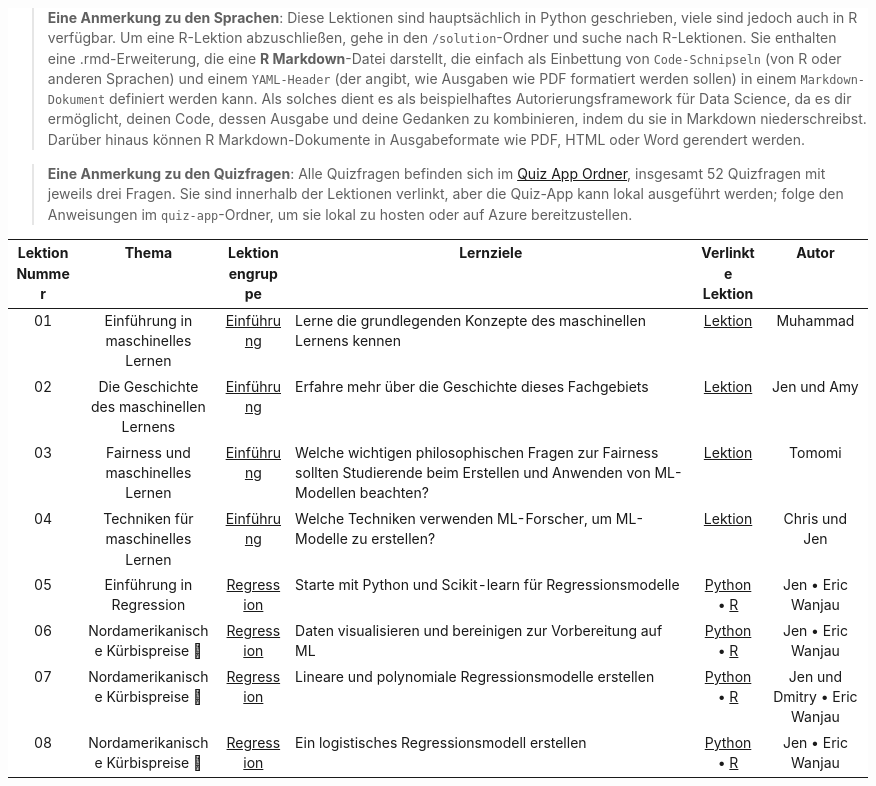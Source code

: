 > **Eine Anmerkung zu den Sprachen**: Diese Lektionen sind hauptsächlich in Python geschrieben, viele sind jedoch auch in R verfügbar. Um eine R-Lektion abzuschließen, gehe in den `/solution`-Ordner und suche nach R-Lektionen. Sie enthalten eine .rmd-Erweiterung, die eine **R Markdown**-Datei darstellt, die einfach als Einbettung von `Code-Schnipseln` (von R oder anderen Sprachen) und einem `YAML-Header` (der angibt, wie Ausgaben wie PDF formatiert werden sollen) in einem `Markdown-Dokument` definiert werden kann. Als solches dient es als beispielhaftes Autorierungsframework für Data Science, da es dir ermöglicht, deinen Code, dessen Ausgabe und deine Gedanken zu kombinieren, indem du sie in Markdown niederschreibst. Darüber hinaus können R Markdown-Dokumente in Ausgabeformate wie PDF, HTML oder Word gerendert werden.  

> **Eine Anmerkung zu den Quizfragen**: Alle Quizfragen befinden sich im [Quiz App Ordner](../../quiz-app), insgesamt 52 Quizfragen mit jeweils drei Fragen. Sie sind innerhalb der Lektionen verlinkt, aber die Quiz-App kann lokal ausgeführt werden; folge den Anweisungen im `quiz-app`-Ordner, um sie lokal zu hosten oder auf Azure bereitzustellen.  

| Lektion Nummer |                             Thema                              |                   Lektionengruppe                   | Lernziele                                                                                                                       |                                                              Verlinkte Lektion                                                               |                        Autor                        |  
| :-----------: | :------------------------------------------------------------: | :-------------------------------------------------: | ------------------------------------------------------------------------------------------------------------------------------- | :--------------------------------------------------------------------------------------------------------------------------------------: | :--------------------------------------------------: |  
|      01       |                Einführung in maschinelles Lernen                |      [Einführung](1-Introduction/README.md)       | Lerne die grundlegenden Konzepte des maschinellen Lernens kennen                                                                 |                                             [Lektion](1-Introduction/1-intro-to-ML/README.md)                                             |                       Muhammad                       |
|      02       |                Die Geschichte des maschinellen Lernens          |      [Einführung](1-Introduction/README.md)       | Erfahre mehr über die Geschichte dieses Fachgebiets                                                                             |                                            [Lektion](1-Introduction/2-history-of-ML/README.md)                                            |                     Jen und Amy                      |
|      03       |                 Fairness und maschinelles Lernen                |      [Einführung](1-Introduction/README.md)       | Welche wichtigen philosophischen Fragen zur Fairness sollten Studierende beim Erstellen und Anwenden von ML-Modellen beachten? |                                              [Lektion](1-Introduction/3-fairness/README.md)                                               |                        Tomomi                        |
|      04       |                Techniken für maschinelles Lernen                |      [Einführung](1-Introduction/README.md)       | Welche Techniken verwenden ML-Forscher, um ML-Modelle zu erstellen?                                                             |                                          [Lektion](1-Introduction/4-techniques-of-ML/README.md)                                           |                    Chris und Jen                     |
|      05       |                   Einführung in Regression                      |        [Regression](2-Regression/README.md)         | Starte mit Python und Scikit-learn für Regressionsmodelle                                                                       |         [Python](2-Regression/1-Tools/README.md) • [R](../../2-Regression/1-Tools/solution/R/lesson_1.html)         |      Jen • Eric Wanjau       |
|      06       |                Nordamerikanische Kürbispreise 🎃                |        [Regression](2-Regression/README.md)         | Daten visualisieren und bereinigen zur Vorbereitung auf ML                                                                      |          [Python](2-Regression/2-Data/README.md) • [R](../../2-Regression/2-Data/solution/R/lesson_2.html)          |      Jen • Eric Wanjau       |
|      07       |                Nordamerikanische Kürbispreise 🎃                |        [Regression](2-Regression/README.md)         | Lineare und polynomiale Regressionsmodelle erstellen                                                                            |        [Python](2-Regression/3-Linear/README.md) • [R](../../2-Regression/3-Linear/solution/R/lesson_3.html)        |      Jen und Dmitry • Eric Wanjau       |
|      08       |                Nordamerikanische Kürbispreise 🎃                |        [Regression](2-Regression/README.md)         | Ein logistisches Regressionsmodell erstellen                                                                                    |     [Python](2-Regression/4-Logistic/README.md) • [R](../../2-Regression/4-Logistic/solution/R/lesson_4.html)      |      Jen • Eric Wanjau       |
